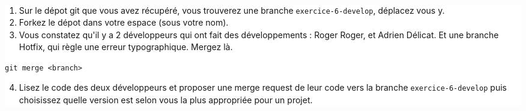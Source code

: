 1. Sur le dépot git que vous avez récupéré, vous trouverez une branche `exercice-6-develop`, déplacez vous y.
2. Forkez le dépot dans votre espace (sous votre nom).
3. Vous constatez qu'il y a 2 développeurs qui ont fait des développements : Roger Roger, et Adrien Délicat. Et une branche Hotfix, qui règle une erreur typographique. Mergez là.

```
git merge <branch>
```

4. Lisez le code des deux développeurs et proposer une merge request de leur code vers la branche `exercice-6-develop` puis choisissez quelle version est selon vous la plus appropriée pour un projet.
